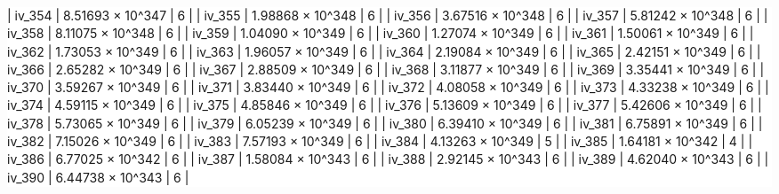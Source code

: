 | iv_354 | 8.51693 × 10^347 | 6 |
| iv_355 | 1.98868 × 10^348 | 6 |
| iv_356 | 3.67516 × 10^348 | 6 |
| iv_357 | 5.81242 × 10^348 | 6 |
| iv_358 | 8.11075 × 10^348 | 6 |
| iv_359 | 1.04090 × 10^349 | 6 |
| iv_360 | 1.27074 × 10^349 | 6 |
| iv_361 | 1.50061 × 10^349 | 6 |
| iv_362 | 1.73053 × 10^349 | 6 |
| iv_363 | 1.96057 × 10^349 | 6 |
| iv_364 | 2.19084 × 10^349 | 6 |
| iv_365 | 2.42151 × 10^349 | 6 |
| iv_366 | 2.65282 × 10^349 | 6 |
| iv_367 | 2.88509 × 10^349 | 6 |
| iv_368 | 3.11877 × 10^349 | 6 |
| iv_369 | 3.35441 × 10^349 | 6 |
| iv_370 | 3.59267 × 10^349 | 6 |
| iv_371 | 3.83440 × 10^349 | 6 |
| iv_372 | 4.08058 × 10^349 | 6 |
| iv_373 | 4.33238 × 10^349 | 6 |
| iv_374 | 4.59115 × 10^349 | 6 |
| iv_375 | 4.85846 × 10^349 | 6 |
| iv_376 | 5.13609 × 10^349 | 6 |
| iv_377 | 5.42606 × 10^349 | 6 |
| iv_378 | 5.73065 × 10^349 | 6 |
| iv_379 | 6.05239 × 10^349 | 6 |
| iv_380 | 6.39410 × 10^349 | 6 |
| iv_381 | 6.75891 × 10^349 | 6 |
| iv_382 | 7.15026 × 10^349 | 6 |
| iv_383 | 7.57193 × 10^349 | 6 |
| iv_384 | 4.13263 × 10^349 | 5 |
| iv_385 | 1.64181 × 10^342 | 4 |
| iv_386 | 6.77025 × 10^342 | 6 |
| iv_387 | 1.58084 × 10^343 | 6 |
| iv_388 | 2.92145 × 10^343 | 6 |
| iv_389 | 4.62040 × 10^343 | 6 |
| iv_390 | 6.44738 × 10^343 | 6 |